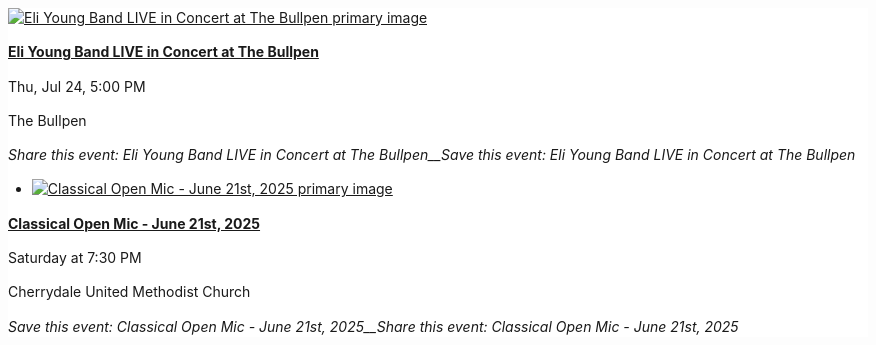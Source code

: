 









[![Eli Young Band LIVE in Concert at The Bullpen primary image](https://img.evbuc.com/https%3A%2F%2Fcdn.evbuc.com%2Fimages%2F1046005613%2F459973653540%2F1%2Foriginal.20250604-185918?crop=focalpoint&fit=crop&w=512&auto=format%2Ccompress&q=75&sharp=10&fp-x=0.005&fp-y=0.005&s=fc84d938f87b4e479ff5be36404416cf)](https://www.eventbrite.com/e/eli-young-band-live-in-concert-at-the-bullpen-tickets-1291248371639?aff=ebdssbdestsearch)

[**Eli Young Band LIVE in Concert at The Bullpen**](https://www.eventbrite.com/e/eli-young-band-live-in-concert-at-the-bullpen-tickets-1291248371639?aff=ebdssbdestsearch)

Thu, Jul 24, 5:00 PM



The Bullpen















_Share this event: Eli Young Band LIVE in Concert at The Bullpen__Save this event: Eli Young Band LIVE in Concert at The Bullpen_

- [![Classical Open Mic - June 21st, 2025 primary image](https://img.evbuc.com/https%3A%2F%2Fcdn.evbuc.com%2Fimages%2F1046743053%2F1548585675503%2F1%2Foriginal.20250605-162903?crop=focalpoint&fit=crop&w=512&auto=format%2Ccompress&q=75&sharp=10&fp-x=4.85521235521e-05&fp-y=4.8291571754e-05&s=2d3891097542ab41067d61c32b1a2bfb)](https://www.eventbrite.com/e/classical-open-mic-june-21st-2025-tickets-1399983250589?aff=ebdssbdestsearch)

[**Classical Open Mic - June 21st, 2025**](https://www.eventbrite.com/e/classical-open-mic-june-21st-2025-tickets-1399983250589?aff=ebdssbdestsearch)

Saturday at 7:30 PM



Cherrydale United Methodist Church













_Save this event: Classical Open Mic - June 21st, 2025__Share this event: Classical Open Mic - June 21st, 2025_



